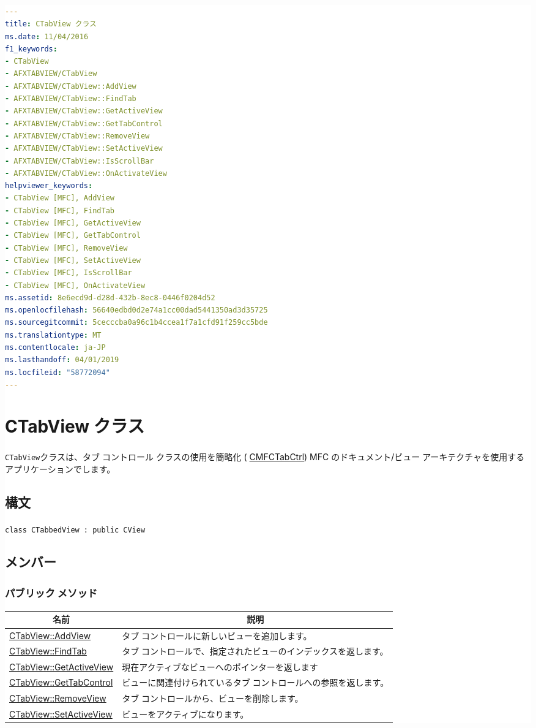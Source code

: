 ```yaml
---
title: CTabView クラス
ms.date: 11/04/2016
f1_keywords:
- CTabView
- AFXTABVIEW/CTabView
- AFXTABVIEW/CTabView::AddView
- AFXTABVIEW/CTabView::FindTab
- AFXTABVIEW/CTabView::GetActiveView
- AFXTABVIEW/CTabView::GetTabControl
- AFXTABVIEW/CTabView::RemoveView
- AFXTABVIEW/CTabView::SetActiveView
- AFXTABVIEW/CTabView::IsScrollBar
- AFXTABVIEW/CTabView::OnActivateView
helpviewer_keywords:
- CTabView [MFC], AddView
- CTabView [MFC], FindTab
- CTabView [MFC], GetActiveView
- CTabView [MFC], GetTabControl
- CTabView [MFC], RemoveView
- CTabView [MFC], SetActiveView
- CTabView [MFC], IsScrollBar
- CTabView [MFC], OnActivateView
ms.assetid: 8e6ecd9d-d28d-432b-8ec8-0446f0204d52
ms.openlocfilehash: 56640edbd0d2e74a1cc00dad5441350ad3d35725
ms.sourcegitcommit: 5cecccba0a96c1b4ccea1f7a1cfd91f259cc5bde
ms.translationtype: MT
ms.contentlocale: ja-JP
ms.lasthandoff: 04/01/2019
ms.locfileid: "58772094"
---
```

# <a name="ctabview-class"></a>CTabView クラス

`CTabView`クラスは、タブ コントロール クラスの使用を簡略化 ( [CMFCTabCtrl](../../mfc/reference/ctabview-class.md)) MFC のドキュメント/ビュー アーキテクチャを使用するアプリケーションでします。

## <a name="syntax"></a>構文

```
class CTabbedView : public CView
```

## <a name="members"></a>メンバー

### <a name="public-methods"></a>パブリック メソッド

|名前|説明|
|----------|-----------------|
|[CTabView::AddView](#addview)|タブ コントロールに新しいビューを追加します。|
|[CTabView::FindTab](#findtab)|タブ コントロールで、指定されたビューのインデックスを返します。|
|[CTabView::GetActiveView](#getactiveview)|現在アクティブなビューへのポインターを返します|
|[CTabView::GetTabControl](#gettabcontrol)|ビューに関連付けられているタブ コントロールへの参照を返します。|
|[CTabView::RemoveView](#removeview)|タブ コントロールから、ビューを削除します。|
|[CTabView::SetActiveView](#setactiveview)|ビューをアクティブになります。|
